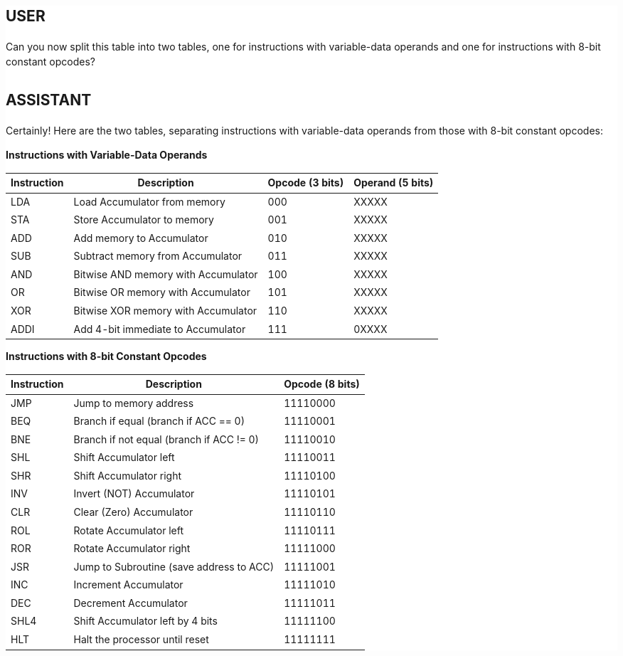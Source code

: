 ## USER
Can you now split this table into two tables, one for instructions with variable-data operands and one for instructions with 8-bit constant opcodes?

## ASSISTANT
Certainly! Here are the two tables, separating instructions with variable-data operands from those with 8-bit constant opcodes:

**Instructions with Variable-Data Operands**

| Instruction | Description                                    | Opcode (3 bits) | Operand (5 bits) |
|-------------|------------------------------------------------|----------------|-----------------|
| LDA         | Load Accumulator from memory                   | 000            | XXXXX           |
| STA         | Store Accumulator to memory                    | 001            | XXXXX           |
| ADD         | Add memory to Accumulator                      | 010            | XXXXX           |
| SUB         | Subtract memory from Accumulator               | 011            | XXXXX           |
| AND         | Bitwise AND memory with Accumulator            | 100            | XXXXX           |
| OR          | Bitwise OR memory with Accumulator             | 101            | XXXXX           |
| XOR         | Bitwise XOR memory with Accumulator            | 110            | XXXXX           |
| ADDI        | Add 4-bit immediate to Accumulator             | 111            | 0XXXX           |

**Instructions with 8-bit Constant Opcodes**

| Instruction | Description                                    | Opcode (8 bits) |
|-------------|------------------------------------------------|----------------|
| JMP         | Jump to memory address                         | 11110000       |
| BEQ         | Branch if equal (branch if ACC == 0)           | 11110001       |
| BNE         | Branch if not equal (branch if ACC != 0)       | 11110010       |
| SHL         | Shift Accumulator left                         | 11110011       |
| SHR         | Shift Accumulator right                        | 11110100       |
| INV         | Invert (NOT) Accumulator                       | 11110101       |
| CLR         | Clear (Zero) Accumulator                       | 11110110       |
| ROL         | Rotate Accumulator left                        | 11110111       |
| ROR         | Rotate Accumulator right                       | 11111000       |
| JSR         | Jump to Subroutine (save address to ACC)       | 11111001       |
| INC         | Increment Accumulator                          | 11111010       |
| DEC         | Decrement Accumulator                          | 11111011       |
| SHL4        | Shift Accumulator left by 4 bits               | 11111100       |
| HLT         | Halt the processor until reset                 | 11111111       |
